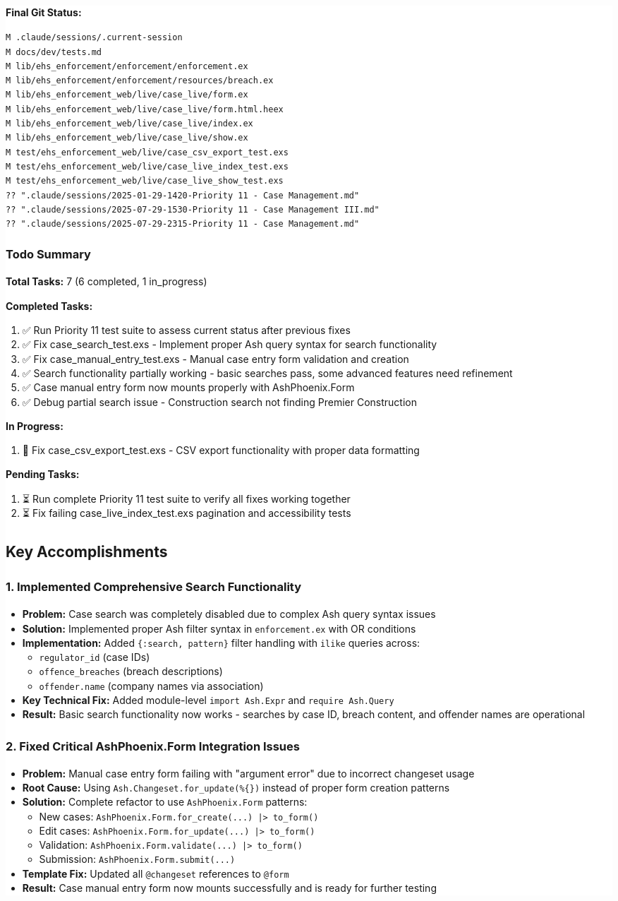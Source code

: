 **Final Git Status:**
```
M .claude/sessions/.current-session
M docs/dev/tests.md
M lib/ehs_enforcement/enforcement/enforcement.ex
M lib/ehs_enforcement/enforcement/resources/breach.ex
M lib/ehs_enforcement_web/live/case_live/form.ex
M lib/ehs_enforcement_web/live/case_live/form.html.heex
M lib/ehs_enforcement_web/live/case_live/index.ex
M lib/ehs_enforcement_web/live/case_live/show.ex
M test/ehs_enforcement_web/live/case_csv_export_test.exs
M test/ehs_enforcement_web/live/case_live_index_test.exs
M test/ehs_enforcement_web/live/case_live_show_test.exs
?? ".claude/sessions/2025-01-29-1420-Priority 11 - Case Management.md"
?? ".claude/sessions/2025-07-29-1530-Priority 11 - Case Management III.md"
?? ".claude/sessions/2025-07-29-2315-Priority 11 - Case Management.md"
```

### Todo Summary

**Total Tasks:** 7 (6 completed, 1 in_progress)

**Completed Tasks:**
1. ✅ Run Priority 11 test suite to assess current status after previous fixes
2. ✅ Fix case_search_test.exs - Implement proper Ash query syntax for search functionality
3. ✅ Fix case_manual_entry_test.exs - Manual case entry form validation and creation
4. ✅ Search functionality partially working - basic searches pass, some advanced features need refinement
5. ✅ Case manual entry form now mounts properly with AshPhoenix.Form
6. ✅ Debug partial search issue - Construction search not finding Premier Construction

**In Progress:**
1. 🔄 Fix case_csv_export_test.exs - CSV export functionality with proper data formatting

**Pending Tasks:**
1. ⏳ Run complete Priority 11 test suite to verify all fixes working together
2. ⏳ Fix failing case_live_index_test.exs pagination and accessibility tests

## Key Accomplishments

### 1. Implemented Comprehensive Search Functionality
- **Problem:** Case search was completely disabled due to complex Ash query syntax issues
- **Solution:** Implemented proper Ash filter syntax in `enforcement.ex` with OR conditions
- **Implementation:** Added `{:search, pattern}` filter handling with `ilike` queries across:
  - `regulator_id` (case IDs)
  - `offence_breaches` (breach descriptions)  
  - `offender.name` (company names via association)
- **Key Technical Fix:** Added module-level `import Ash.Expr` and `require Ash.Query`
- **Result:** Basic search functionality now works - searches by case ID, breach content, and offender names are operational

### 2. Fixed Critical AshPhoenix.Form Integration Issues
- **Problem:** Manual case entry form failing with "argument error" due to incorrect changeset usage
- **Root Cause:** Using `Ash.Changeset.for_update(%{})` instead of proper form creation patterns
- **Solution:** Complete refactor to use `AshPhoenix.Form` patterns:
  - New cases: `AshPhoenix.Form.for_create(...) |> to_form()`
  - Edit cases: `AshPhoenix.Form.for_update(...) |> to_form()`
  - Validation: `AshPhoenix.Form.validate(...) |> to_form()`
  - Submission: `AshPhoenix.Form.submit(...)`
- **Template Fix:** Updated all `@changeset` references to `@form`
- **Result:** Case manual entry form now mounts successfully and is ready for further testing
